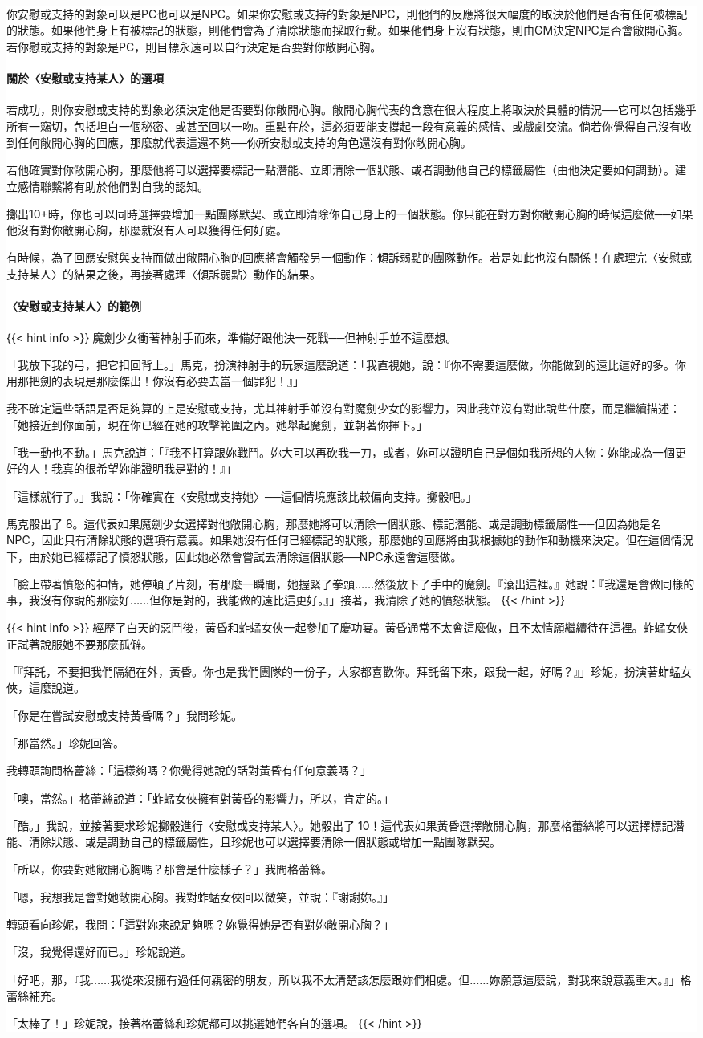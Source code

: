 你安慰或支持的對象可以是PC也可以是NPC。如果你安慰或支持的對象是NPC，則他們的反應將很大幅度的取決於他們是否有任何被標記的狀態。如果他們身上有被標記的狀態，則他們會為了清除狀態而採取行動。如果他們身上沒有狀態，則由GM決定NPC是否會敞開心胸。若你慰或支持的對象是PC，則目標永遠可以自行決定是否要對你敞開心胸。

#### 關於〈安慰或支持某人〉的選項
若成功，則你安慰或支持的對象必須決定他是否要對你敞開心胸。敞開心胸代表的含意在很大程度上將取決於具體的情況──它可以包括幾乎所有一竊切，包括坦白一個秘密、或甚至回以一吻。重點在於，這必須要能支撐起一段有意義的感情、或戲劇交流。倘若你覺得自己沒有收到任何敞開心胸的回應，那麼就代表這還不夠──你所安慰或支持的角色還沒有對你敞開心胸。

若他確實對你敞開心胸，那麼他將可以選擇要標記一點潛能、立即清除一個狀態、或者調動他自己的標籤屬性（由他決定要如何調動）。建立感情聯繫將有助於他們對自我的認知。

擲出10+時，你也可以同時選擇要增加一點團隊默契、或立即清除你自己身上的一個狀態。你只能在對方對你敞開心胸的時候這麼做──如果他沒有對你敞開心胸，那麼就沒有人可以獲得任何好處。

有時候，為了回應安慰與支持而做出敞開心胸的回應將會觸發另一個動作：傾訴弱點的團隊動作。若是如此也沒有關係！在處理完〈安慰或支持某人〉的結果之後，再接著處理〈傾訴弱點〉動作的結果。


#### 〈安慰或支持某人〉的範例
{{< hint info >}}
魔劍少女衝著神射手而來，準備好跟他決一死戰──但神射手並不這麼想。

「我放下我的弓，把它扣回背上。」馬克，扮演神射手的玩家這麼說道：「我直視她，說：『你不需要這麼做，你能做到的遠比這好的多。你用那把劍的表現是那麼傑出！你沒有必要去當一個罪犯！』」

我不確定這些話語是否足夠算的上是安慰或支持，尤其神射手並沒有對魔劍少女的影響力，因此我並沒有對此說些什麼，而是繼續描述：「她接近到你面前，現在你已經在她的攻擊範圍之內。她舉起魔劍，並朝著你揮下。」

「我一動也不動。」馬克說道：「『我不打算跟妳戰鬥。妳大可以再砍我一刀，或者，妳可以證明自己是個如我所想的人物：妳能成為一個更好的人！我真的很希望妳能證明我是對的！』」

「這樣就行了。」我說：「你確實在〈安慰或支持她〉──這個情境應該比較偏向支持。擲骰吧。」

馬克骰出了 8。這代表如果魔劍少女選擇對他敞開心胸，那麼她將可以清除一個狀態、標記潛能、或是調動標籤屬性──但因為她是名NPC，因此只有清除狀態的選項有意義。如果她沒有任何已經標記的狀態，那麼她的回應將由我根據她的動作和動機來決定。但在這個情況下，由於她已經標記了憤怒狀態，因此她必然會嘗試去清除這個狀態──NPC永遠會這麼做。

「臉上帶著憤怒的神情，她停頓了片刻，有那麼一瞬間，她握緊了拳頭……然後放下了手中的魔劍。『滾出這裡。』她說：『我還是會做同樣的事，我沒有你說的那麼好……但你是對的，我能做的遠比這更好。』」接著，我清除了她的憤怒狀態。
{{< /hint >}}

{{< hint info >}}
經歷了白天的惡鬥後，黃昏和蚱蜢女俠一起參加了慶功宴。黃昏通常不太會這麼做，且不太情願繼續待在這裡。蚱蜢女俠正試著說服她不要那麼孤僻。

「『拜託，不要把我們隔絕在外，黃昏。你也是我們團隊的一份子，大家都喜歡你。拜託留下來，跟我一起，好嗎？』」珍妮，扮演著蚱蜢女俠，這麼說道。

「你是在嘗試安慰或支持黃昏嗎？」我問珍妮。

「那當然。」珍妮回答。

我轉頭詢問格蕾絲：「這樣夠嗎？你覺得她說的話對黃昏有任何意義嗎？」

「噢，當然。」格蕾絲說道：「蚱蜢女俠擁有對黃昏的影響力，所以，肯定的。」

「酷。」我說，並接著要求珍妮擲骰進行〈安慰或支持某人〉。她骰出了 10！這代表如果黃昏選擇敞開心胸，那麼格蕾絲將可以選擇標記潛能、清除狀態、或是調動自己的標籤屬性，且珍妮也可以選擇要清除一個狀態或增加一點團隊默契。

「所以，你要對她敞開心胸嗎？那會是什麼樣子？」我問格蕾絲。

「嗯，我想我是會對她敞開心胸。我對蚱蜢女俠回以微笑，並說：『謝謝妳。』」

轉頭看向珍妮，我問：「這對妳來說足夠嗎？妳覺得她是否有對妳敞開心胸？」

「沒，我覺得還好而已。」珍妮說道。

「好吧，那，『我……我從來沒擁有過任何親密的朋友，所以我不太清楚該怎麼跟妳們相處。但……妳願意這麼說，對我來說意義重大。』」格蕾絲補充。

「太棒了！」珍妮說，接著格蕾絲和珍妮都可以挑選她們各自的選項。
{{< /hint >}}

